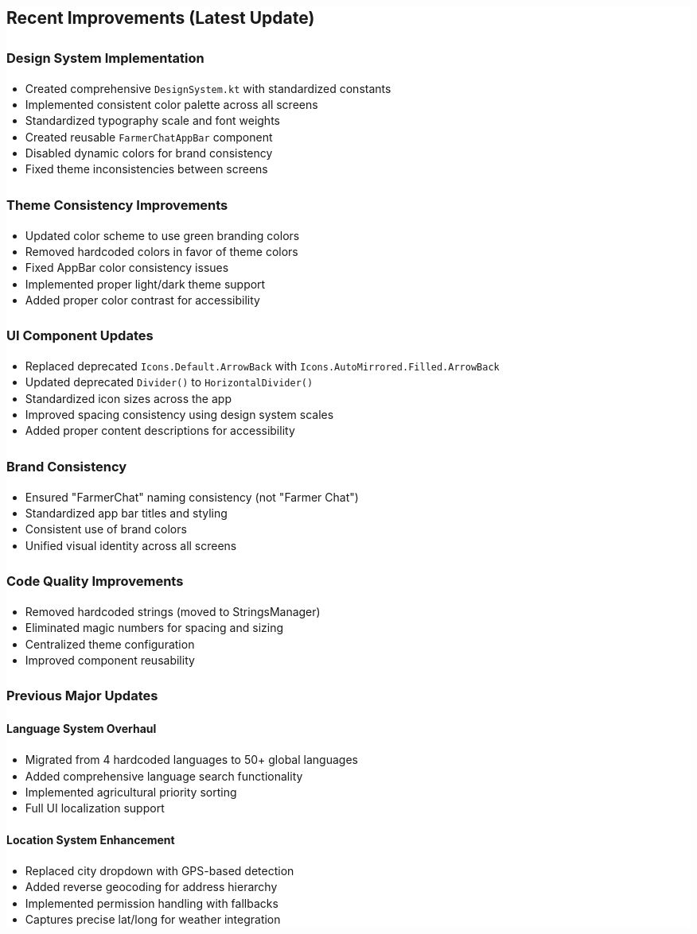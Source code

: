 ## Recent Improvements (Latest Update)

### Design System Implementation
- Created comprehensive `DesignSystem.kt` with standardized constants
- Implemented consistent color palette across all screens
- Standardized typography scale and font weights
- Created reusable `FarmerChatAppBar` component
- Disabled dynamic colors for brand consistency
- Fixed theme inconsistencies between screens

### Theme Consistency Improvements
- Updated color scheme to use green branding colors
- Removed hardcoded colors in favor of theme colors
- Fixed AppBar color consistency issues
- Implemented proper light/dark theme support
- Added proper color contrast for accessibility

### UI Component Updates
- Replaced deprecated `Icons.Default.ArrowBack` with `Icons.AutoMirrored.Filled.ArrowBack`
- Updated deprecated `Divider()` to `HorizontalDivider()`
- Standardized icon sizes across the app
- Improved spacing consistency using design system scales
- Added proper content descriptions for accessibility

### Brand Consistency
- Ensured "FarmerChat" naming consistency (not "Farmer Chat")
- Standardized app bar titles and styling
- Consistent use of brand colors
- Unified visual identity across all screens

### Code Quality Improvements
- Removed hardcoded strings (moved to StringsManager)
- Eliminated magic numbers for spacing and sizing
- Centralized theme configuration
- Improved component reusability

### Previous Major Updates

#### Language System Overhaul
- Migrated from 4 hardcoded languages to 50+ global languages
- Added comprehensive language search functionality
- Implemented agricultural priority sorting
- Full UI localization support

#### Location System Enhancement
- Replaced city dropdown with GPS-based detection
- Added reverse geocoding for address hierarchy
- Implemented permission handling with fallbacks
- Captures precise lat/long for weather integration
